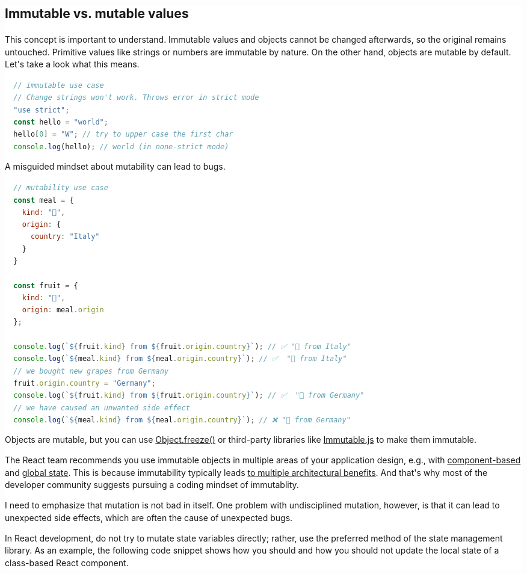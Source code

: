 ## Immutable vs. mutable values

This concept is important to understand. Immutable values and objects cannot be changed afterwards, so the original remains untouched. Primitive values like strings or numbers are immutable by nature. On the other hand, objects are mutable by default. Let's take a look what this means.

```javascript
  // immutable use case
  // Change strings won't work. Throws error in strict mode
  "use strict";
  const hello = "world";
  hello[0] = "W"; // try to upper case the first char
  console.log(hello); // world (in none-strict mode)
```

A misguided mindset about mutability can lead to bugs.

```javascript
  // mutability use case
  const meal = {
    kind: "🍕",
    origin: {
      country: "Italy"
    }
  }

  const fruit = {
    kind: "🍇",
    origin: meal.origin
  };

  console.log(`${fruit.kind} from ${fruit.origin.country}`); // ✅ "🍇 from Italy"
  console.log(`${meal.kind} from ${meal.origin.country}`); // ✅  "🍕 from Italy"
  // we bought new grapes from Germany
  fruit.origin.country = "Germany";
  console.log(`${fruit.kind} from ${fruit.origin.country}`); // ✅  "🍇 from Germany"
  // we have caused an unwanted side effect
  console.log(`${meal.kind} from ${meal.origin.country}`); // ❌ "🍕 from Germany"
```

Objects are mutable, but you can use [Object.freeze()](https://developer.mozilla.org/en-US/docs/Web/JavaScript/Reference/Global_Objects/Object/freeze) or third-party libraries like [Immutable.js](https://immutable-js.github.io/immutable-js/) to make them immutable.

The React team recommends you use immutable objects in multiple areas of your application design, e.g., with [component-based](https://reactjs.org/docs/state-and-lifecycle.html#using-state-correctly) and [global state](https://reactjs.org/docs/hooks-reference.html#usereducer). This is because immutability typically leads [to multiple architectural benefits](https://stackoverflow.com/a/34385684). And that's why most of the developer community suggests pursuing a coding mindset of immutablity.

I need to emphasize that mutation is not bad in itself. One problem with undisciplined mutation, however, is that it can lead to unexpected side effects, which are often the cause of unexpected bugs.

In React development, do not try to mutate state variables directly; rather, use the preferred method of the state management library. As an example, the following code snippet shows how you should and how you should not update the local state of a class-based React component.
